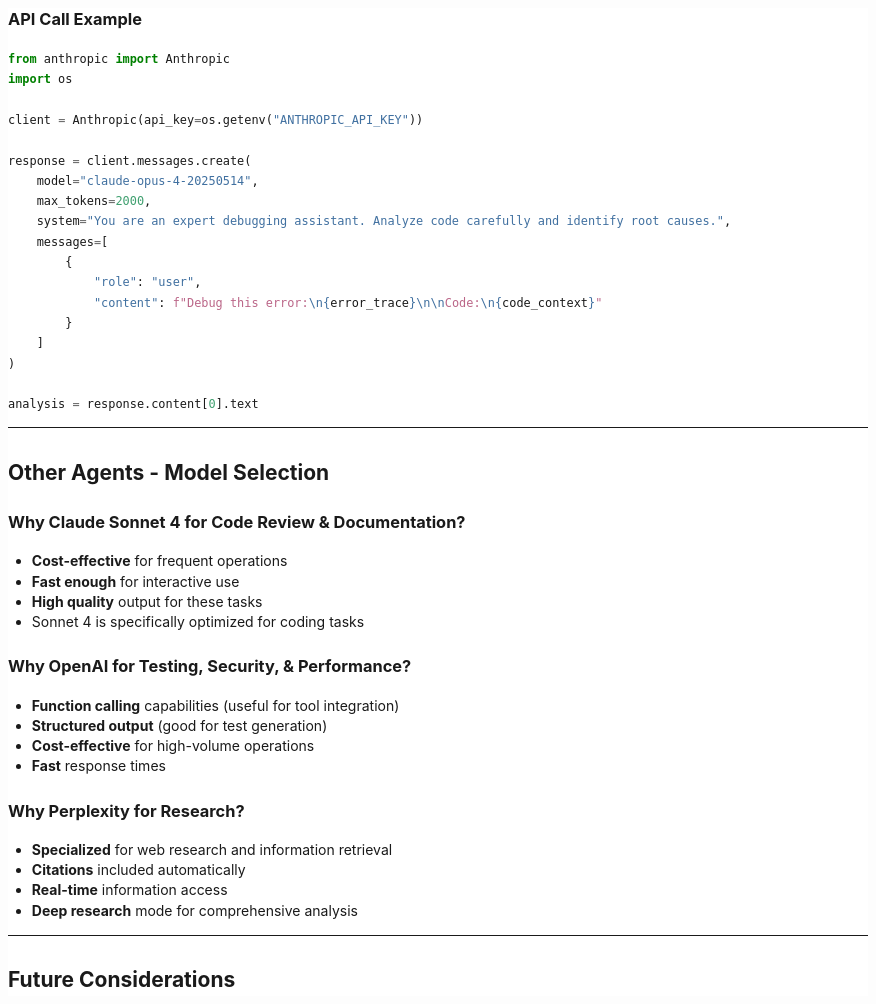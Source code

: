 ### API Call Example

```python
from anthropic import Anthropic
import os

client = Anthropic(api_key=os.getenv("ANTHROPIC_API_KEY"))

response = client.messages.create(
    model="claude-opus-4-20250514",
    max_tokens=2000,
    system="You are an expert debugging assistant. Analyze code carefully and identify root causes.",
    messages=[
        {
            "role": "user",
            "content": f"Debug this error:\n{error_trace}\n\nCode:\n{code_context}"
        }
    ]
)

analysis = response.content[0].text
```

---

## Other Agents - Model Selection

### Why Claude Sonnet 4 for Code Review & Documentation?
- **Cost-effective** for frequent operations
- **Fast enough** for interactive use
- **High quality** output for these tasks
- Sonnet 4 is specifically optimized for coding tasks

### Why OpenAI for Testing, Security, & Performance?
- **Function calling** capabilities (useful for tool integration)
- **Structured output** (good for test generation)
- **Cost-effective** for high-volume operations
- **Fast** response times

### Why Perplexity for Research?
- **Specialized** for web research and information retrieval
- **Citations** included automatically
- **Real-time** information access
- **Deep research** mode for comprehensive analysis

---

## Future Considerations
